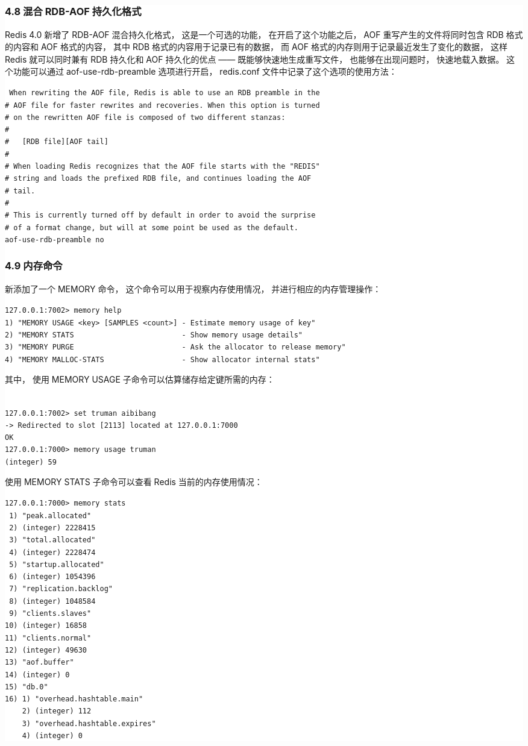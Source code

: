 ### 4.8 混合 RDB-AOF 持久化格式

Redis 4.0 新增了 RDB-AOF 混合持久化格式， 这是一个可选的功能， 在开启了这个功能之后， AOF 重写产生的文件将同时包含 RDB 格式的内容和 AOF 格式的内容， 其中 RDB 格式的内容用于记录已有的数据， 而 AOF 格式的内存则用于记录最近发生了变化的数据， 这样 Redis 就可以同时兼有 RDB 持久化和 AOF 持久化的优点 —— 既能够快速地生成重写文件， 也能够在出现问题时， 快速地载入数据。
这个功能可以通过 aof-use-rdb-preamble 选项进行开启， redis.conf 文件中记录了这个选项的使用方法：
```
 When rewriting the AOF file, Redis is able to use an RDB preamble in the
# AOF file for faster rewrites and recoveries. When this option is turned
# on the rewritten AOF file is composed of two different stanzas:
#
#   [RDB file][AOF tail]
#
# When loading Redis recognizes that the AOF file starts with the "REDIS"
# string and loads the prefixed RDB file, and continues loading the AOF
# tail.
#
# This is currently turned off by default in order to avoid the surprise
# of a format change, but will at some point be used as the default.
aof-use-rdb-preamble no

```

### 4.9 内存命令
新添加了一个 MEMORY 命令， 这个命令可以用于视察内存使用情况， 并进行相应的内存管理操作：
```
127.0.0.1:7002> memory help
1) "MEMORY USAGE <key> [SAMPLES <count>] - Estimate memory usage of key"
2) "MEMORY STATS                         - Show memory usage details"
3) "MEMORY PURGE                         - Ask the allocator to release memory"
4) "MEMORY MALLOC-STATS                  - Show allocator internal stats"

```
其中， 使用 MEMORY USAGE 子命令可以估算储存给定键所需的内存：
```

127.0.0.1:7002> set truman aibibang
-> Redirected to slot [2113] located at 127.0.0.1:7000
OK
127.0.0.1:7000> memory usage truman
(integer) 59
```
使用 MEMORY STATS 子命令可以查看 Redis 当前的内存使用情况：
```
127.0.0.1:7000> memory stats
 1) "peak.allocated"
 2) (integer) 2228415
 3) "total.allocated"
 4) (integer) 2228474
 5) "startup.allocated"
 6) (integer) 1054396
 7) "replication.backlog"
 8) (integer) 1048584
 9) "clients.slaves"
10) (integer) 16858
11) "clients.normal"
12) (integer) 49630
13) "aof.buffer"
14) (integer) 0
15) "db.0"
16) 1) "overhead.hashtable.main"
    2) (integer) 112
    3) "overhead.hashtable.expires"
    4) (integer) 0
```